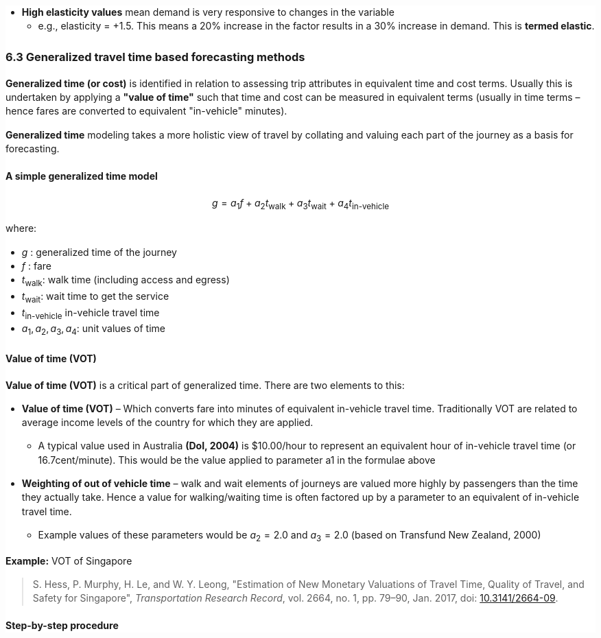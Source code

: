- **High elasticity values** mean demand is very responsive to changes in the variable 
  - e.g., elasticity = +1.5. This means a 20% increase in the factor results in a 30% increase in demand. This is **termed elastic**.

### 6.3 Generalized travel time based forecasting methods

**Generalized time (or cost)** is identified in relation to assessing trip attributes in equivalent time and cost terms. Usually this is undertaken by applying a **"value of time"** such that time and cost can be measured in equivalent terms (usually in time terms – hence fares are converted to equivalent "in-vehicle" minutes).

**Generalized time** modeling takes a more holistic view of travel by collating and valuing each part of the journey as a basis for forecasting.

#### A simple generalized time model

$$
g = a_1 f + a_2 t_{\text{walk}} + a_3 t_{\text{wait}} + a_4 t_{\text{in-vehicle}}
$$

where:
- $g$ : generalized time of the journey
- $f$ : fare
- $t_{\text{walk}}$: walk time (including access and egress)
- $t_{\text{wait}}$: wait time to get the service
- $t_{\text{in-vehicle}}$ in-vehicle travel time
- $a_1,a_2,a_3,a_4$: unit values of time

#### Value of time (VOT)

**Value of time (VOT)** is a critical part of generalized time. There are two elements to this:

- **Value of time (VOT)** – Which converts fare into minutes of equivalent in-vehicle travel time. Traditionally VOT are related to average income
levels of the country for which they are applied. 

  - A typical value used in Australia **(DoI, 2004)** is $10.00/hour to represent an equivalent hour of in-vehicle travel time (or 16.7cent/minute). This would be the value applied to parameter a1 in the formulae above

- **Weighting of out of vehicle time** – walk and wait elements of journeys are valued more highly by passengers than the time they actually take. Hence a value for walking/waiting time is often factored up by a
  parameter to an equivalent of in-vehicle travel time. 

  - Example values of these parameters would be $a_2 = 2.0$ and $a_3 = 2.0$ (based on Transfund New Zealand, 2000)

**Example:** VOT of Singapore

> S. Hess, P. Murphy, H. Le, and W. Y. Leong, "Estimation of New Monetary Valuations of Travel Time, Quality of Travel, and Safety for Singapore", *Transportation Research Record*, vol. 2664, no. 1, pp. 79–90, Jan. 2017, doi: [10.3141/2664-09](https://doi.org/10.3141/2664-09).

#### Step-by-step procedure
